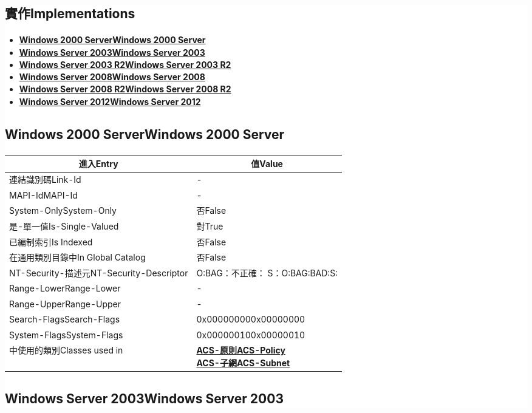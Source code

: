 

## <a name="implementations"></a><span data-ttu-id="ffd6f-123">實作</span><span class="sxs-lookup"><span data-stu-id="ffd6f-123">Implementations</span></span>

-   [<span data-ttu-id="ffd6f-124">**Windows 2000 Server**</span><span class="sxs-lookup"><span data-stu-id="ffd6f-124">**Windows 2000 Server**</span></span>](#windows-2000-server)
-   [<span data-ttu-id="ffd6f-125">**Windows Server 2003**</span><span class="sxs-lookup"><span data-stu-id="ffd6f-125">**Windows Server 2003**</span></span>](#windows-server-2003)
-   [<span data-ttu-id="ffd6f-126">**Windows Server 2003 R2**</span><span class="sxs-lookup"><span data-stu-id="ffd6f-126">**Windows Server 2003 R2**</span></span>](#windows-server-2003-r2)
-   [<span data-ttu-id="ffd6f-127">**Windows Server 2008**</span><span class="sxs-lookup"><span data-stu-id="ffd6f-127">**Windows Server 2008**</span></span>](#windows-server-2008)
-   [<span data-ttu-id="ffd6f-128">**Windows Server 2008 R2**</span><span class="sxs-lookup"><span data-stu-id="ffd6f-128">**Windows Server 2008 R2**</span></span>](#windows-server-2008-r2)
-   [<span data-ttu-id="ffd6f-129">**Windows Server 2012**</span><span class="sxs-lookup"><span data-stu-id="ffd6f-129">**Windows Server 2012**</span></span>](#windows-server-2012)

## <a name="windows-2000-server"></a><span data-ttu-id="ffd6f-130">Windows 2000 Server</span><span class="sxs-lookup"><span data-stu-id="ffd6f-130">Windows 2000 Server</span></span>



| <span data-ttu-id="ffd6f-131">進入</span><span class="sxs-lookup"><span data-stu-id="ffd6f-131">Entry</span></span> | <span data-ttu-id="ffd6f-132">值</span><span class="sxs-lookup"><span data-stu-id="ffd6f-132">Value</span></span> |
|------------------------|-------------------------------------------------------------------------------------------|
| <span data-ttu-id="ffd6f-133">連結識別碼</span><span class="sxs-lookup"><span data-stu-id="ffd6f-133">Link-Id</span></span>                | \-                                                                                        |
| <span data-ttu-id="ffd6f-134">MAPI-Id</span><span class="sxs-lookup"><span data-stu-id="ffd6f-134">MAPI-Id</span></span>                | \-                                                                                        |
| <span data-ttu-id="ffd6f-135">System-Only</span><span class="sxs-lookup"><span data-stu-id="ffd6f-135">System-Only</span></span>            | <span data-ttu-id="ffd6f-136">否</span><span class="sxs-lookup"><span data-stu-id="ffd6f-136">False</span></span>                                                                                     |
| <span data-ttu-id="ffd6f-137">是-單一值</span><span class="sxs-lookup"><span data-stu-id="ffd6f-137">Is-Single-Valued</span></span>       | <span data-ttu-id="ffd6f-138">對</span><span class="sxs-lookup"><span data-stu-id="ffd6f-138">True</span></span>                                                                                      |
| <span data-ttu-id="ffd6f-139">已編制索引</span><span class="sxs-lookup"><span data-stu-id="ffd6f-139">Is Indexed</span></span>             | <span data-ttu-id="ffd6f-140">否</span><span class="sxs-lookup"><span data-stu-id="ffd6f-140">False</span></span>                                                                                     |
| <span data-ttu-id="ffd6f-141">在通用類別目錄中</span><span class="sxs-lookup"><span data-stu-id="ffd6f-141">In Global Catalog</span></span>      | <span data-ttu-id="ffd6f-142">否</span><span class="sxs-lookup"><span data-stu-id="ffd6f-142">False</span></span>                                                                                     |
| <span data-ttu-id="ffd6f-143">NT-Security-描述元</span><span class="sxs-lookup"><span data-stu-id="ffd6f-143">NT-Security-Descriptor</span></span> | <span data-ttu-id="ffd6f-144">O:BAG：不正確： S：</span><span class="sxs-lookup"><span data-stu-id="ffd6f-144">O:BAG:BAD:S:</span></span>                                                                              |
| <span data-ttu-id="ffd6f-145">Range-Lower</span><span class="sxs-lookup"><span data-stu-id="ffd6f-145">Range-Lower</span></span>            | \-                                                                                        |
| <span data-ttu-id="ffd6f-146">Range-Upper</span><span class="sxs-lookup"><span data-stu-id="ffd6f-146">Range-Upper</span></span>            | \-                                                                                        |
| <span data-ttu-id="ffd6f-147">Search-Flags</span><span class="sxs-lookup"><span data-stu-id="ffd6f-147">Search-Flags</span></span>           | <span data-ttu-id="ffd6f-148">0x00000000</span><span class="sxs-lookup"><span data-stu-id="ffd6f-148">0x00000000</span></span>                                                                                |
| <span data-ttu-id="ffd6f-149">System-Flags</span><span class="sxs-lookup"><span data-stu-id="ffd6f-149">System-Flags</span></span>           | <span data-ttu-id="ffd6f-150">0x00000010</span><span class="sxs-lookup"><span data-stu-id="ffd6f-150">0x00000010</span></span>                                                                                |
| <span data-ttu-id="ffd6f-151">中使用的類別</span><span class="sxs-lookup"><span data-stu-id="ffd6f-151">Classes used in</span></span>        | [<span data-ttu-id="ffd6f-152">**ACS-原則**</span><span class="sxs-lookup"><span data-stu-id="ffd6f-152">**ACS-Policy**</span></span>](c-acspolicy.md)<br/> [<span data-ttu-id="ffd6f-153">**ACS-子網**</span><span class="sxs-lookup"><span data-stu-id="ffd6f-153">**ACS-Subnet**</span></span>](c-acssubnet.md)<br/> |



## <a name="windows-server-2003"></a><span data-ttu-id="ffd6f-154">Windows Server 2003</span><span class="sxs-lookup"><span data-stu-id="ffd6f-154">Windows Server 2003</span></span>
